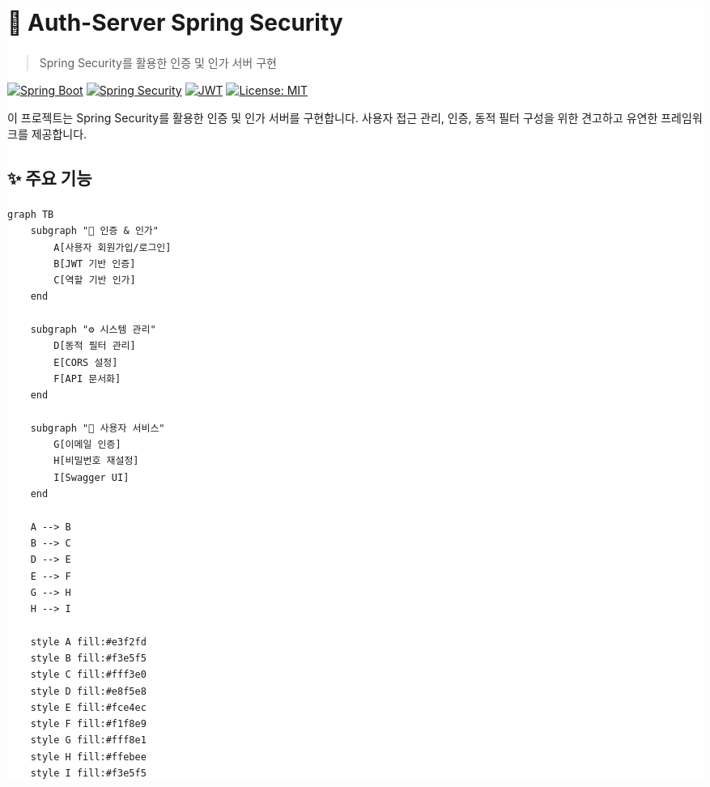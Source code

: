 # 🔐 Auth-Server Spring Security

> Spring Security를 활용한 인증 및 인가 서버 구현

[![Spring Boot](https://img.shields.io/badge/Spring%20Boot-v3.0-green.svg)](https://spring.io/projects/spring-boot)
[![Spring Security](https://img.shields.io/badge/Spring%20Security-v6.0-blue.svg)](https://spring.io/projects/spring-security)
[![JWT](https://img.shields.io/badge/JWT-v0.11-orange.svg)](https://github.com/jwtk/jjwt)
[![License: MIT](https://img.shields.io/badge/License-MIT-yellow.svg)](https://opensource.org/licenses/MIT)

이 프로젝트는 Spring Security를 활용한 인증 및 인가 서버를 구현합니다. 사용자 접근 관리, 인증, 동적 필터 구성을 위한 견고하고 유연한 프레임워크를 제공합니다.

## ✨ 주요 기능

```mermaid
graph TB
    subgraph "🔐 인증 & 인가"
        A[사용자 회원가입/로그인]
        B[JWT 기반 인증]
        C[역할 기반 인가]
    end
    
    subgraph "⚙️ 시스템 관리"
        D[동적 필터 관리]
        E[CORS 설정]
        F[API 문서화]
    end
    
    subgraph "📧 사용자 서비스"
        G[이메일 인증]
        H[비밀번호 재설정]
        I[Swagger UI]
    end
    
    A --> B
    B --> C
    D --> E
    E --> F
    G --> H
    H --> I
    
    style A fill:#e3f2fd
    style B fill:#f3e5f5
    style C fill:#fff3e0
    style D fill:#e8f5e8
    style E fill:#fce4ec
    style F fill:#f1f8e9
    style G fill:#fff8e1
    style H fill:#ffebee
    style I fill:#f3e5f5
```
